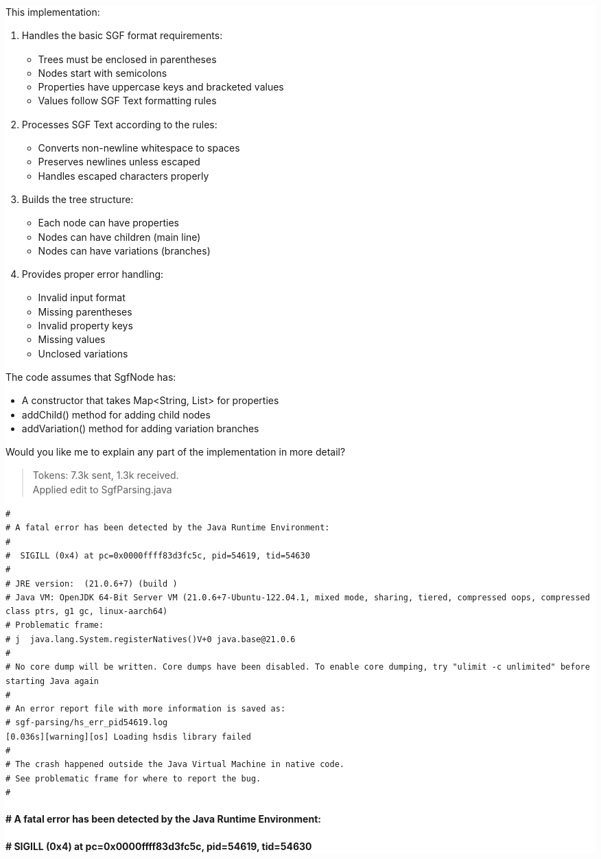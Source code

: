 This implementation:

1. Handles the basic SGF format requirements:
   - Trees must be enclosed in parentheses
   - Nodes start with semicolons
   - Properties have uppercase keys and bracketed values
   - Values follow SGF Text formatting rules

2. Processes SGF Text according to the rules:
   - Converts non-newline whitespace to spaces
   - Preserves newlines unless escaped
   - Handles escaped characters properly

3. Builds the tree structure:
   - Each node can have properties
   - Nodes can have children (main line)
   - Nodes can have variations (branches)

4. Provides proper error handling:
   - Invalid input format
   - Missing parentheses
   - Invalid property keys
   - Missing values
   - Unclosed variations

The code assumes that SgfNode has:
- A constructor that takes Map<String, List<String>> for properties
- addChild() method for adding child nodes
- addVariation() method for adding variation branches

Would you like me to explain any part of the implementation in more detail?

> Tokens: 7.3k sent, 1.3k received.  
> Applied edit to SgfParsing.java  
```
#
# A fatal error has been detected by the Java Runtime Environment:
#
#  SIGILL (0x4) at pc=0x0000ffff83d3fc5c, pid=54619, tid=54630
#
# JRE version:  (21.0.6+7) (build )
# Java VM: OpenJDK 64-Bit Server VM (21.0.6+7-Ubuntu-122.04.1, mixed mode, sharing, tiered, compressed oops, compressed class ptrs, g1 gc, linux-aarch64)
# Problematic frame:
# j  java.lang.System.registerNatives()V+0 java.base@21.0.6
#
# No core dump will be written. Core dumps have been disabled. To enable core dumping, try "ulimit -c unlimited" before starting Java again
#
# An error report file with more information is saved as:
# sgf-parsing/hs_err_pid54619.log
[0.036s][warning][os] Loading hsdis library failed
#
# The crash happened outside the Java Virtual Machine in native code.
# See problematic frame for where to report the bug.
#

```
#### #  
#### # A fatal error has been detected by the Java Runtime Environment:  
#### #  
#### #  SIGILL (0x4) at pc=0x0000ffff83d3fc5c, pid=54619, tid=54630  
#### #  